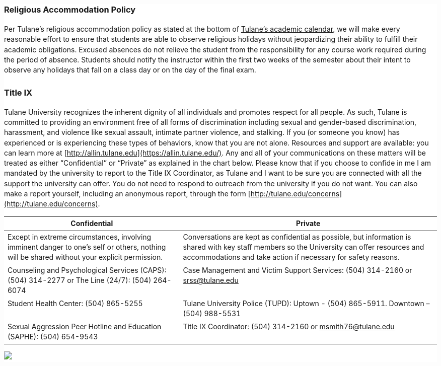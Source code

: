 ### Religious Accommodation Policy

Per Tulane’s religious accommodation policy as stated at the bottom of [Tulane’s academic calendar](https://registrar.tulane.edu/Academic_Calendar), we will make every reasonable effort to ensure that students are able to observe religious holidays without jeopardizing their ability to fulfill their academic obligations. Excused absences do not relieve the student from the responsibility for any course work required during the period of absence. Students should notify the instructor within the first two weeks of the semester about their intent to observe any holidays that fall on a class day or on the day of the final exam.

### Title IX

Tulane University recognizes the inherent dignity of all individuals and promotes respect for all people. As such, Tulane is committed to providing an environment free of all forms of discrimination including sexual and gender-based discrimination, harassment, and violence like sexual assault, intimate partner violence, and stalking. If you (or someone you know) has experienced or is experiencing these types of behaviors, know that you are not alone. Resources and support are available: you can learn more at [http://allin.tulane.edu](https://allin.tulane.edu/). Any and all of your communications on these matters will be treated as either “Confidential” or “Private” as explained in the chart below. Please know that if you choose to confide in me I am mandated by the university to report to the Title IX Coordinator, as Tulane and I want to be sure you are connected with all the support the university can offer. You do not need to respond to outreach from the university if you do not want. You can also make a report yourself, including an anonymous report, through the form [http://tulane.edu/concerns](http://tulane.edu/concerns).

Confidential | Private
--- | ---
Except in extreme circumstances, involving imminent danger to one’s self or others, nothing will be shared without your explicit permission. | Conversations are kept as confidential as possible, but information is shared with key staff members so the University can offer resources and accommodations and take action if necessary for safety reasons.
Counseling and Psychological Services (CAPS): (504) 314-2277 or The Line (24/7): (504) 264-6074 | Case Management and Victim Support Services: (504) 314-2160 or <srss@tulane.edu>
Student Health Center: (504) 865-5255 | Tulane University Police (TUPD): Uptown - (504) 865-5911. Downtown – (504) 988-5531
Sexual Aggression Peer Hotline and Education (SAPHE): (504) 654-9543 | Title IX Coordinator: (504) 314-2160 or <msmith76@tulane.edu>

<img src="{{ 'img/emergency.png' | relative_url }}" style="height:500px;"/>

